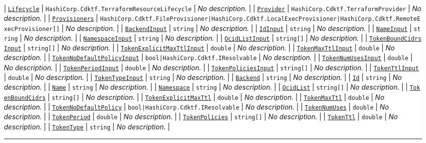 | <code><a href="#@cdktf/provider-vault.ociAuthBackendRole.OciAuthBackendRole.property.lifecycle">Lifecycle</a></code> | <code>HashiCorp.Cdktf.TerraformResourceLifecycle</code> | *No description.* |
| <code><a href="#@cdktf/provider-vault.ociAuthBackendRole.OciAuthBackendRole.property.provider">Provider</a></code> | <code>HashiCorp.Cdktf.TerraformProvider</code> | *No description.* |
| <code><a href="#@cdktf/provider-vault.ociAuthBackendRole.OciAuthBackendRole.property.provisioners">Provisioners</a></code> | <code>HashiCorp.Cdktf.FileProvisioner\|HashiCorp.Cdktf.LocalExecProvisioner\|HashiCorp.Cdktf.RemoteExecProvisioner[]</code> | *No description.* |
| <code><a href="#@cdktf/provider-vault.ociAuthBackendRole.OciAuthBackendRole.property.backendInput">BackendInput</a></code> | <code>string</code> | *No description.* |
| <code><a href="#@cdktf/provider-vault.ociAuthBackendRole.OciAuthBackendRole.property.idInput">IdInput</a></code> | <code>string</code> | *No description.* |
| <code><a href="#@cdktf/provider-vault.ociAuthBackendRole.OciAuthBackendRole.property.nameInput">NameInput</a></code> | <code>string</code> | *No description.* |
| <code><a href="#@cdktf/provider-vault.ociAuthBackendRole.OciAuthBackendRole.property.namespaceInput">NamespaceInput</a></code> | <code>string</code> | *No description.* |
| <code><a href="#@cdktf/provider-vault.ociAuthBackendRole.OciAuthBackendRole.property.ocidListInput">OcidListInput</a></code> | <code>string[]</code> | *No description.* |
| <code><a href="#@cdktf/provider-vault.ociAuthBackendRole.OciAuthBackendRole.property.tokenBoundCidrsInput">TokenBoundCidrsInput</a></code> | <code>string[]</code> | *No description.* |
| <code><a href="#@cdktf/provider-vault.ociAuthBackendRole.OciAuthBackendRole.property.tokenExplicitMaxTtlInput">TokenExplicitMaxTtlInput</a></code> | <code>double</code> | *No description.* |
| <code><a href="#@cdktf/provider-vault.ociAuthBackendRole.OciAuthBackendRole.property.tokenMaxTtlInput">TokenMaxTtlInput</a></code> | <code>double</code> | *No description.* |
| <code><a href="#@cdktf/provider-vault.ociAuthBackendRole.OciAuthBackendRole.property.tokenNoDefaultPolicyInput">TokenNoDefaultPolicyInput</a></code> | <code>bool\|HashiCorp.Cdktf.IResolvable</code> | *No description.* |
| <code><a href="#@cdktf/provider-vault.ociAuthBackendRole.OciAuthBackendRole.property.tokenNumUsesInput">TokenNumUsesInput</a></code> | <code>double</code> | *No description.* |
| <code><a href="#@cdktf/provider-vault.ociAuthBackendRole.OciAuthBackendRole.property.tokenPeriodInput">TokenPeriodInput</a></code> | <code>double</code> | *No description.* |
| <code><a href="#@cdktf/provider-vault.ociAuthBackendRole.OciAuthBackendRole.property.tokenPoliciesInput">TokenPoliciesInput</a></code> | <code>string[]</code> | *No description.* |
| <code><a href="#@cdktf/provider-vault.ociAuthBackendRole.OciAuthBackendRole.property.tokenTtlInput">TokenTtlInput</a></code> | <code>double</code> | *No description.* |
| <code><a href="#@cdktf/provider-vault.ociAuthBackendRole.OciAuthBackendRole.property.tokenTypeInput">TokenTypeInput</a></code> | <code>string</code> | *No description.* |
| <code><a href="#@cdktf/provider-vault.ociAuthBackendRole.OciAuthBackendRole.property.backend">Backend</a></code> | <code>string</code> | *No description.* |
| <code><a href="#@cdktf/provider-vault.ociAuthBackendRole.OciAuthBackendRole.property.id">Id</a></code> | <code>string</code> | *No description.* |
| <code><a href="#@cdktf/provider-vault.ociAuthBackendRole.OciAuthBackendRole.property.name">Name</a></code> | <code>string</code> | *No description.* |
| <code><a href="#@cdktf/provider-vault.ociAuthBackendRole.OciAuthBackendRole.property.namespace">Namespace</a></code> | <code>string</code> | *No description.* |
| <code><a href="#@cdktf/provider-vault.ociAuthBackendRole.OciAuthBackendRole.property.ocidList">OcidList</a></code> | <code>string[]</code> | *No description.* |
| <code><a href="#@cdktf/provider-vault.ociAuthBackendRole.OciAuthBackendRole.property.tokenBoundCidrs">TokenBoundCidrs</a></code> | <code>string[]</code> | *No description.* |
| <code><a href="#@cdktf/provider-vault.ociAuthBackendRole.OciAuthBackendRole.property.tokenExplicitMaxTtl">TokenExplicitMaxTtl</a></code> | <code>double</code> | *No description.* |
| <code><a href="#@cdktf/provider-vault.ociAuthBackendRole.OciAuthBackendRole.property.tokenMaxTtl">TokenMaxTtl</a></code> | <code>double</code> | *No description.* |
| <code><a href="#@cdktf/provider-vault.ociAuthBackendRole.OciAuthBackendRole.property.tokenNoDefaultPolicy">TokenNoDefaultPolicy</a></code> | <code>bool\|HashiCorp.Cdktf.IResolvable</code> | *No description.* |
| <code><a href="#@cdktf/provider-vault.ociAuthBackendRole.OciAuthBackendRole.property.tokenNumUses">TokenNumUses</a></code> | <code>double</code> | *No description.* |
| <code><a href="#@cdktf/provider-vault.ociAuthBackendRole.OciAuthBackendRole.property.tokenPeriod">TokenPeriod</a></code> | <code>double</code> | *No description.* |
| <code><a href="#@cdktf/provider-vault.ociAuthBackendRole.OciAuthBackendRole.property.tokenPolicies">TokenPolicies</a></code> | <code>string[]</code> | *No description.* |
| <code><a href="#@cdktf/provider-vault.ociAuthBackendRole.OciAuthBackendRole.property.tokenTtl">TokenTtl</a></code> | <code>double</code> | *No description.* |
| <code><a href="#@cdktf/provider-vault.ociAuthBackendRole.OciAuthBackendRole.property.tokenType">TokenType</a></code> | <code>string</code> | *No description.* |

---